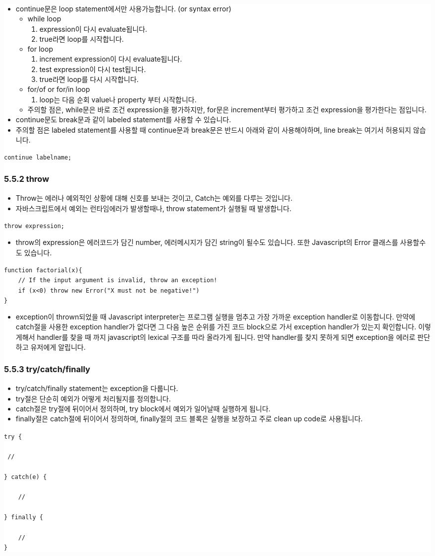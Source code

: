 - continue문은 loop statement에서만 사용가능합니다. (or syntax error)
  - while loop
    1. expression이 다시 evaluate됩니다.
    2. true라면 loop를 시작합니다.
  - for loop
    1. increment expression이 다시 evaluate됩니다.
    2. test expression이 다시 test됩니다.
    3. true라면 loop를 다시 시작합니다.
  - for/of or for/in loop
    1. loop는 다음 순회 value나 property 부터 시작합니다.
  - 주의할 점은, while문은 바로 조건 expression을 평가하지만, for문은 increment부터 평가하고 조건 expression을 평가한다는 점입니다.
- continue문도 break문과 같이 labeled statement를 사용할 수 있습니다.
- 주의할 점은 labeled statement를 사용할 때 continue문과 break문은 반드시 아래와 같이 사용해야하며, line break는 여기서 허용되지 않습니다.

```
continue labelname;
```

### 5.5.2 throw

- Throw는 에러나 예외적인 상황에 대해 신호를 보내는 것이고, Catch는 예외를 다루는 것입니다.
- 자바스크립트에서 예외는 런타임에러가 발생할때나, throw statement가 실행될 때 발생합니다.

```
throw expression;
```

- throw의 expression은 에러코드가 담긴 number, 에러메시지가 담긴 string이 될수도 있습니다. 또한 Javascript의 Error 클래스를 사용할수도 있습니다.

```
function factorial(x){
    // If the input argument is invalid, throw an exception!
    if (x<0) throw new Error("X must not be negative!")
}
```

- exception이 thrown되었을 때 Javascript interpreter는 프로그램 실행을 멈추고 가장 가까운 exception handler로 이동합니다. 만약에 catch절을 사용한 exception handler가 없다면 그 다음 높은 순위를 가진 코드 block으로 가서 exception handler가 있는지 확인합니다. 이렇게해서 handler를 찾을 때 까지 javascript의 lexical 구조를 따라 올라가게 됩니다. 만약 handler를 찾지 못하게 되면 exception을 에러로 판단하고 유저에게 알립니다.

### 5.5.3 try/catch/finally

- try/catch/finally statement는 exception을 다룹니다.
- try절은 단순히 예외가 어떻게 처리될지를 정의합니다.
- catch절은 try절에 뒤이어서 정의하며, try block에서 예외가 일어날때 실행하게 됩니다.
- finally절은 catch절에 뒤이어서 정의하며, finally절의 코드 블록은 실행을 보장하고 주로 clean up code로 사용됩니다.

```
try {

 //

} catch(e) {

    //

} finally {

    //
}
```
